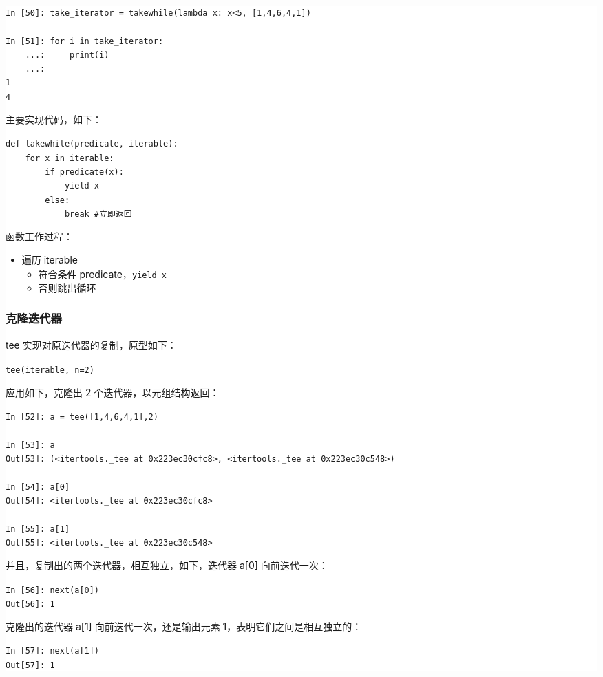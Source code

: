     In [50]: take_iterator = takewhile(lambda x: x<5, [1,4,6,4,1])
    
    In [51]: for i in take_iterator:
        ...:     print(i)
        ...:
    1
    4
    

主要实现代码，如下：

    
    
    def takewhile(predicate, iterable):
        for x in iterable:
            if predicate(x):
                yield x
            else:
                break #立即返回
    

函数工作过程：

  * 遍历 iterable
    * 符合条件 predicate，`yield x`
    * 否则跳出循环

### 克隆迭代器

tee 实现对原迭代器的复制，原型如下：

    
    
    tee(iterable, n=2)
    

应用如下，克隆出 2 个迭代器，以元组结构返回：

    
    
    In [52]: a = tee([1,4,6,4,1],2)
    
    In [53]: a
    Out[53]: (<itertools._tee at 0x223ec30cfc8>, <itertools._tee at 0x223ec30c548>)
    
    In [54]: a[0]
    Out[54]: <itertools._tee at 0x223ec30cfc8>
    
    In [55]: a[1]
    Out[55]: <itertools._tee at 0x223ec30c548>
    

并且，复制出的两个迭代器，相互独立，如下，迭代器 a[0] 向前迭代一次：

    
    
    In [56]: next(a[0])
    Out[56]: 1
    

克隆出的迭代器 a[1] 向前迭代一次，还是输出元素 1，表明它们之间是相互独立的：

    
    
    In [57]: next(a[1])
    Out[57]: 1
    